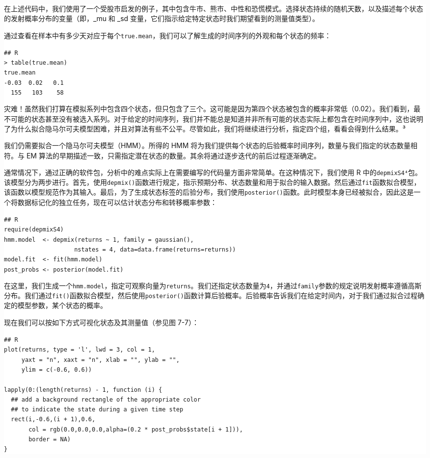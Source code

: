 在上述代码中，我们使用了一个受股市启发的例子，其中包含牛市、熊市、中性和恐慌模式。选择状态持续的随机天数，以及描述每个状态的发射概率分布的变量（即，_mu 和 _sd 变量，它们指示给定特定状态时我们期望看到的测量值类型）。

通过查看在样本中有多少天对应于每个`true.mean`，我们可以了解生成的时间序列的外观和每个状态的频率：

```
## R
> table(true.mean)
true.mean
-0.03  0.02   0.1 
  155   103    58 

```

灾难！虽然我们打算在模拟系列中包含四个状态，但只包含了三个。这可能是因为第四个状态被包含的概率非常低（0.02）。我们看到，最不可能的状态甚至没有被选入系列。对于给定的时间序列，我们并不能总是知道并非所有可能的状态实际上都包含在时间序列中，这也说明了为什么拟合隐马尔可夫模型困难，并且对算法有些不公平。尽管如此，我们将继续进行分析，指定四个组，看看会得到什么结果。³

我们仍需要拟合一个隐马尔可夫模型（HMM）。所得的 HMM 将为我们提供每个状态的后验概率时间序列，数量与我们指定的状态数量相符。与 EM 算法的早期描述一致，只需指定潜在状态的数量。其余将通过逐步迭代的前后过程逐渐确定。

通常情况下，通过正确的软件包，分析中的难点实际上在需要编写的代码量方面非常简单。在这种情况下，我们使用 R 中的`depmixS4⁴`包。该模型分为两步进行。首先，使用`depmix()`函数进行规定，指示预期分布、状态数量和用于拟合的输入数据。然后通过`fit`函数拟合模型，该函数以模型规范作为其输入。最后，为了生成状态标签的后验分布，我们使用`posterior()`函数。此时模型本身已经被拟合，因此这是一个将数据标记化的独立任务，现在可以估计状态分布和转移概率参数：

```
## R
require(depmixS4)
hmm.model  <- depmix(returns ~ 1, family = gaussian(), 
                    nstates = 4, data=data.frame(returns=returns))
model.fit  <- fit(hmm.model)
post_probs <- posterior(model.fit)

```

在这里，我们生成一个`hmm.model`，指定可观察向量为`returns`。我们还指定状态数量为`4`，并通过`family`参数的规定说明发射概率遵循高斯分布。我们通过`fit()`函数拟合模型，然后使用`posterior()`函数计算后验概率。后验概率告诉我们在给定时间内，对于我们通过拟合过程确定的模型参数，某个状态的概率。

现在我们可以按如下方式可视化状态及其测量值（参见图 7-7）：

```
## R
plot(returns, type = 'l', lwd = 3, col = 1, 
     yaxt = "n", xaxt = "n", xlab = "", ylab = "",
     ylim = c(-0.6, 0.6))

lapply(0:(length(returns) - 1, function (i) {
  ## add a background rectangle of the appropriate color
  ## to indicate the state during a given time step
  rect(i,-0.6,(i + 1),0.6, 
       col = rgb(0.0,0.0,0.0,alpha=(0.2 * post_probs$state[i + 1])),
       border = NA)
}

```
